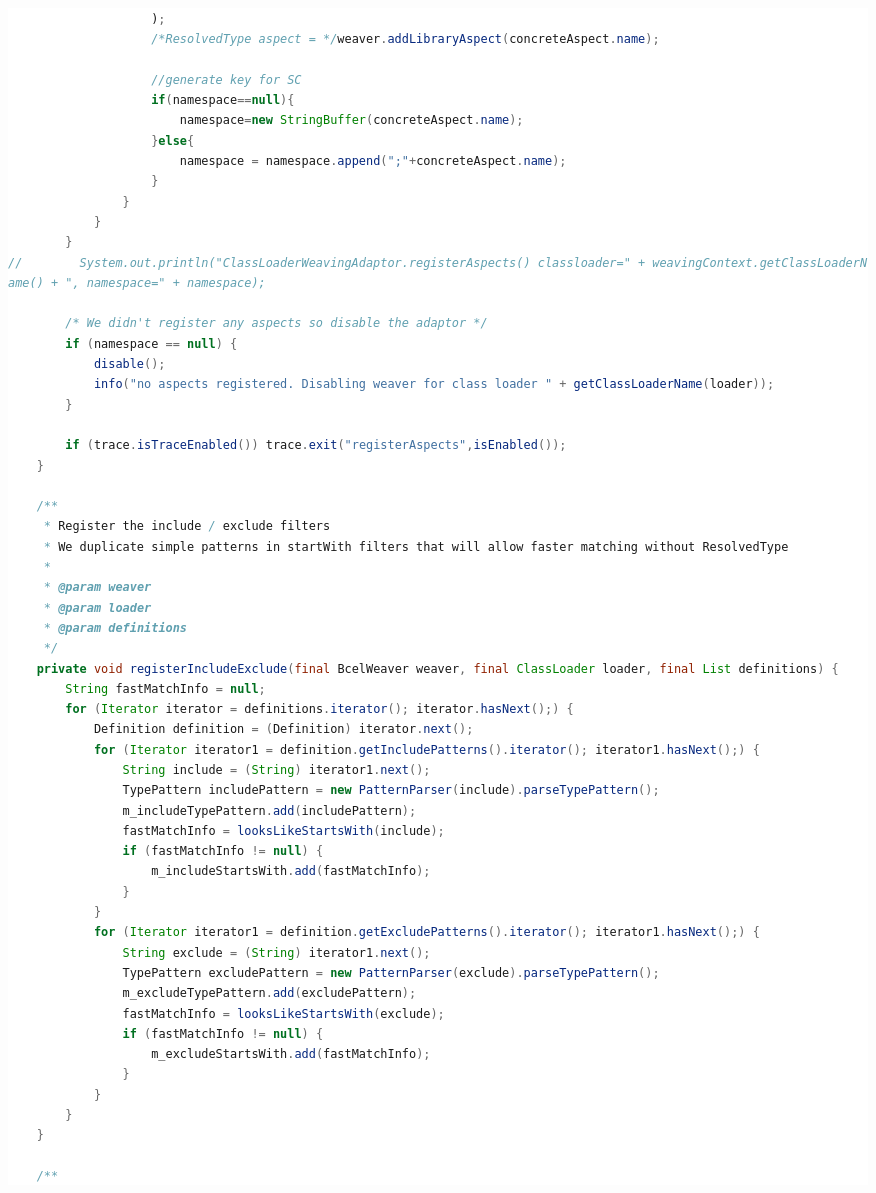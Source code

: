 ```java
                    );
                    /*ResolvedType aspect = */weaver.addLibraryAspect(concreteAspect.name);

                    //generate key for SC
                    if(namespace==null){
                    	namespace=new StringBuffer(concreteAspect.name);
                    }else{
                    	namespace = namespace.append(";"+concreteAspect.name);
                    }
                }
            }
        }
//        System.out.println("ClassLoaderWeavingAdaptor.registerAspects() classloader=" + weavingContext.getClassLoaderName() + ", namespace=" + namespace);
        
        /* We didn't register any aspects so disable the adaptor */
        if (namespace == null) {
        	disable();
    		info("no aspects registered. Disabling weaver for class loader " + getClassLoaderName(loader));
        }

        if (trace.isTraceEnabled()) trace.exit("registerAspects",isEnabled());
    }

    /**
     * Register the include / exclude filters
     * We duplicate simple patterns in startWith filters that will allow faster matching without ResolvedType
     *
     * @param weaver
     * @param loader
     * @param definitions
     */
    private void registerIncludeExclude(final BcelWeaver weaver, final ClassLoader loader, final List definitions) {
        String fastMatchInfo = null;
        for (Iterator iterator = definitions.iterator(); iterator.hasNext();) {
            Definition definition = (Definition) iterator.next();
            for (Iterator iterator1 = definition.getIncludePatterns().iterator(); iterator1.hasNext();) {
                String include = (String) iterator1.next();
                TypePattern includePattern = new PatternParser(include).parseTypePattern();
                m_includeTypePattern.add(includePattern);
                fastMatchInfo = looksLikeStartsWith(include);
                if (fastMatchInfo != null) {
                    m_includeStartsWith.add(fastMatchInfo);
                }
            }
            for (Iterator iterator1 = definition.getExcludePatterns().iterator(); iterator1.hasNext();) {
                String exclude = (String) iterator1.next();
                TypePattern excludePattern = new PatternParser(exclude).parseTypePattern();
                m_excludeTypePattern.add(excludePattern);
                fastMatchInfo = looksLikeStartsWith(exclude);
                if (fastMatchInfo != null) {
                    m_excludeStartsWith.add(fastMatchInfo);
                }
            }
        }
    }

    /**
```
